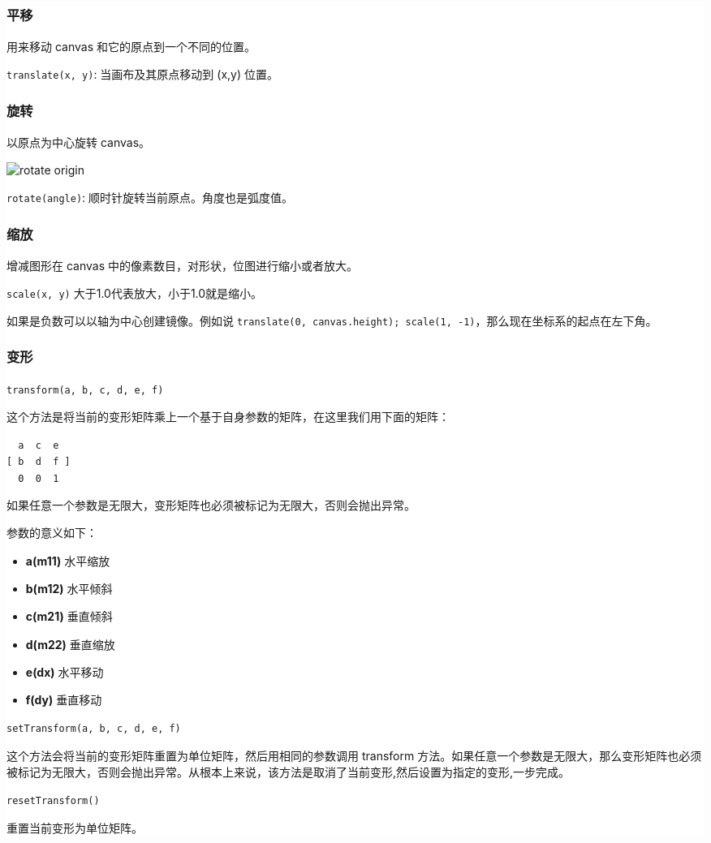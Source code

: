 
### 平移

用来移动 canvas 和它的原点到一个不同的位置。  

`translate(x, y)`: 当画布及其原点移动到 (x,y) 位置。  



### 旋转

以原点为中心旋转 canvas。  

![rotate origin](https://mdn.mozillademos.org/files/233/Canvas_grid_rotate.png)  

`rotate(angle)`: 顺时针旋转当前原点。角度也是弧度值。  

### 缩放

增减图形在 canvas 中的像素数目，对形状，位图进行缩小或者放大。  

`scale(x, y)` 大于1.0代表放大，小于1.0就是缩小。  

如果是负数可以以轴为中心创建镜像。例如说 `translate(0, canvas.height); scale(1, -1)`，那么现在坐标系的起点在左下角。  

### 变形  

`transform(a, b, c, d, e, f)`  

这个方法是将当前的变形矩阵乘上一个基于自身参数的矩阵，在这里我们用下面的矩阵：  

```
  a  c  e
[ b  d  f ]
  0  0  1  
```  

如果任意一个参数是无限大，变形矩阵也必须被标记为无限大，否则会抛出异常。  

参数的意义如下：  

+ **a(m11)** 水平缩放

+ **b(m12)** 水平倾斜

+ **c(m21)** 垂直倾斜

+ **d(m22)** 垂直缩放

+ **e(dx)** 水平移动

+ **f(dy)** 垂直移动


`setTransform(a, b, c, d, e, f)`  

这个方法会将当前的变形矩阵重置为单位矩阵，然后用相同的参数调用 transform 方法。如果任意一个参数是无限大，那么变形矩阵也必须被标记为无限大，否则会抛出异常。从根本上来说，该方法是取消了当前变形,然后设置为指定的变形,一步完成。  

`resetTransform()`  

重置当前变形为单位矩阵。   
